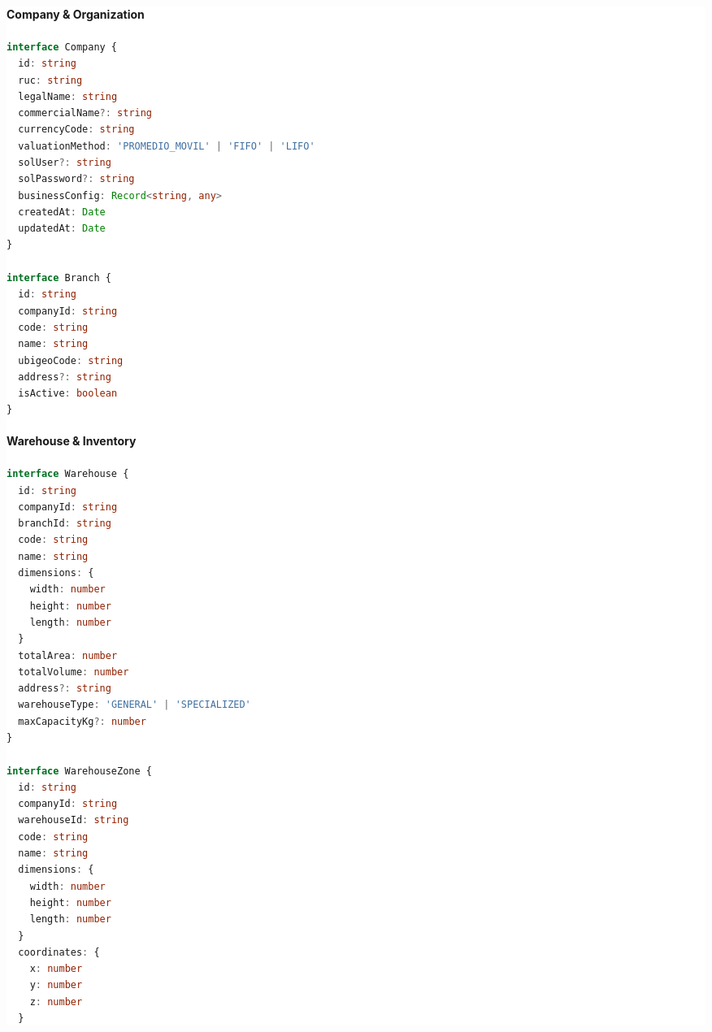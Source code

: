 #### Company & Organization

```typescript
interface Company {
  id: string
  ruc: string
  legalName: string
  commercialName?: string
  currencyCode: string
  valuationMethod: 'PROMEDIO_MOVIL' | 'FIFO' | 'LIFO'
  solUser?: string
  solPassword?: string
  businessConfig: Record<string, any>
  createdAt: Date
  updatedAt: Date
}

interface Branch {
  id: string
  companyId: string
  code: string
  name: string
  ubigeoCode: string
  address?: string
  isActive: boolean
}
```

#### Warehouse & Inventory

```typescript
interface Warehouse {
  id: string
  companyId: string
  branchId: string
  code: string
  name: string
  dimensions: {
    width: number
    height: number
    length: number
  }
  totalArea: number
  totalVolume: number
  address?: string
  warehouseType: 'GENERAL' | 'SPECIALIZED'
  maxCapacityKg?: number
}

interface WarehouseZone {
  id: string
  companyId: string
  warehouseId: string
  code: string
  name: string
  dimensions: {
    width: number
    height: number
    length: number
  }
  coordinates: {
    x: number
    y: number
    z: number
  }
```